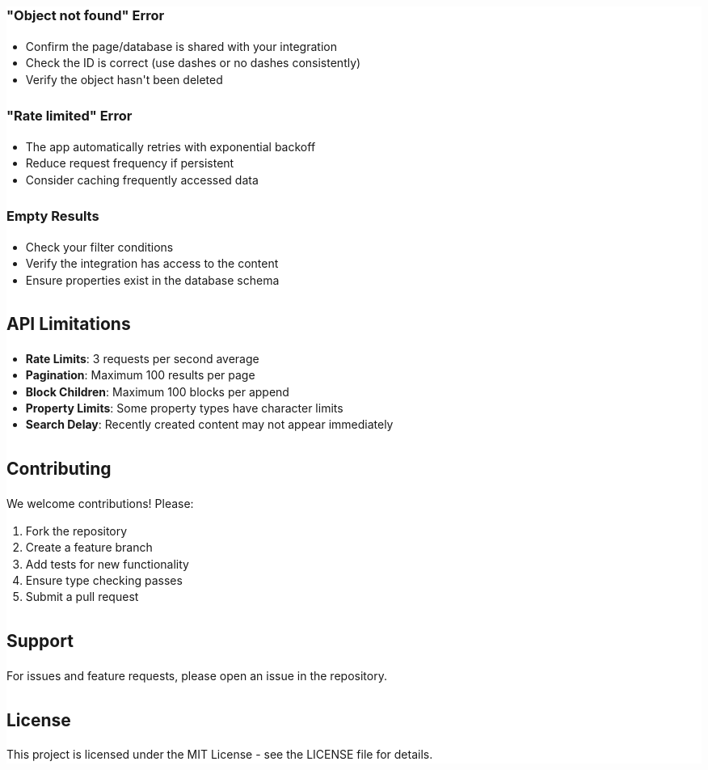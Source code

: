 ### "Object not found" Error

- Confirm the page/database is shared with your integration
- Check the ID is correct (use dashes or no dashes consistently)
- Verify the object hasn't been deleted

### "Rate limited" Error

- The app automatically retries with exponential backoff
- Reduce request frequency if persistent
- Consider caching frequently accessed data

### Empty Results

- Check your filter conditions
- Verify the integration has access to the content
- Ensure properties exist in the database schema

## API Limitations

- **Rate Limits**: 3 requests per second average
- **Pagination**: Maximum 100 results per page
- **Block Children**: Maximum 100 blocks per append
- **Property Limits**: Some property types have character limits
- **Search Delay**: Recently created content may not appear immediately

## Contributing

We welcome contributions! Please:

1. Fork the repository
2. Create a feature branch
3. Add tests for new functionality
4. Ensure type checking passes
5. Submit a pull request

## Support

For issues and feature requests, please open an issue in the repository.

## License

This project is licensed under the MIT License - see the LICENSE file for details.
